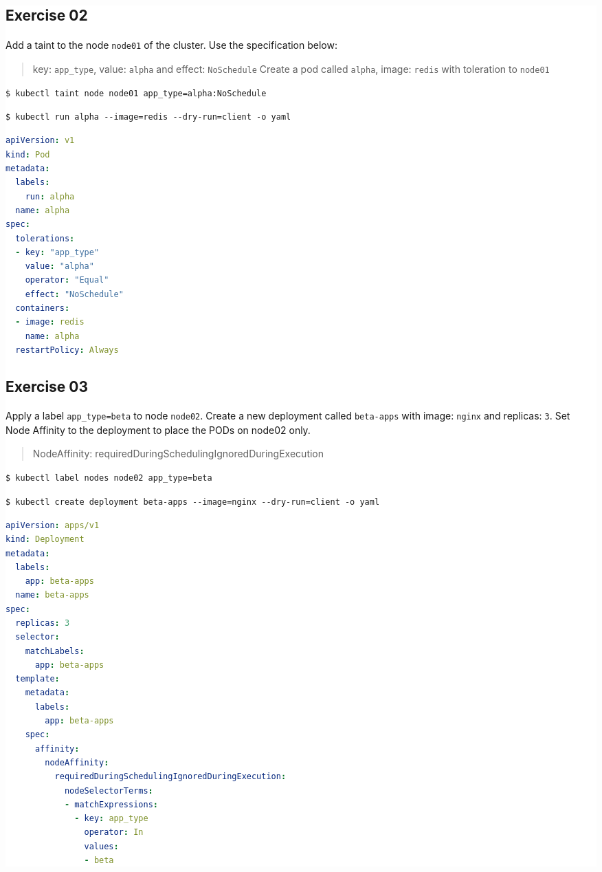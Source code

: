 ## Exercise 02

Add a taint to the node `node01` of the cluster. Use the specification below:

> key: `app_type`, value: `alpha` and effect: `NoSchedule`
> Create a pod called `alpha`, image: `redis` with toleration to `node01`

`$ kubectl taint node node01 app_type=alpha:NoSchedule`

`$ kubectl run alpha --image=redis --dry-run=client -o yaml`

```yaml
apiVersion: v1
kind: Pod
metadata:
  labels:
    run: alpha
  name: alpha
spec:
  tolerations:
  - key: "app_type"
    value: "alpha"
    operator: "Equal"
    effect: "NoSchedule"
  containers:
  - image: redis
    name: alpha
  restartPolicy: Always
```

## Exercise 03

Apply a label `app_type=beta` to node `node02`. Create a new deployment called `beta-apps` with image: `nginx` and replicas: `3`. Set Node Affinity to the deployment to place the PODs on node02 only.

> NodeAffinity: requiredDuringSchedulingIgnoredDuringExecution

`$ kubectl label nodes node02 app_type=beta`

`$ kubectl create deployment beta-apps --image=nginx --dry-run=client -o yaml`

```yaml
apiVersion: apps/v1
kind: Deployment
metadata:
  labels:
    app: beta-apps
  name: beta-apps
spec:
  replicas: 3
  selector:
    matchLabels:
      app: beta-apps
  template:
    metadata:
      labels:
        app: beta-apps
    spec:
      affinity:
        nodeAffinity:
          requiredDuringSchedulingIgnoredDuringExecution:
            nodeSelectorTerms:
            - matchExpressions:
              - key: app_type
                operator: In
                values:
                - beta
```